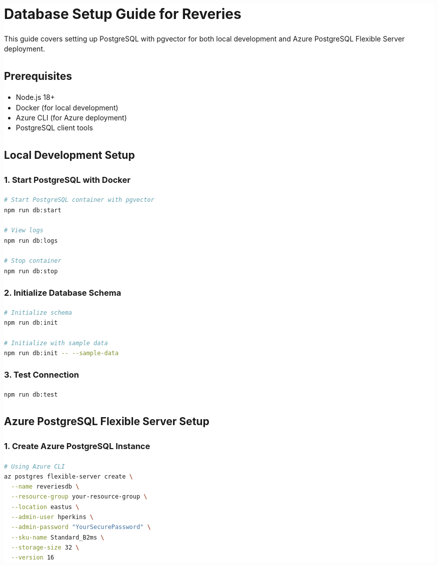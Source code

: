 # Database Setup Guide for Reveries

This guide covers setting up PostgreSQL with pgvector for both local development and Azure PostgreSQL Flexible Server deployment.

## Prerequisites

- Node.js 18+
- Docker (for local development)
- Azure CLI (for Azure deployment)
- PostgreSQL client tools

## Local Development Setup

### 1. Start PostgreSQL with Docker

```bash
# Start PostgreSQL container with pgvector
npm run db:start

# View logs
npm run db:logs

# Stop container
npm run db:stop
```

### 2. Initialize Database Schema

```bash
# Initialize schema
npm run db:init

# Initialize with sample data
npm run db:init -- --sample-data
```

### 3. Test Connection

```bash
npm run db:test
```

## Azure PostgreSQL Flexible Server Setup

### 1. Create Azure PostgreSQL Instance

```bash
# Using Azure CLI
az postgres flexible-server create \
  --name reveriesdb \
  --resource-group your-resource-group \
  --location eastus \
  --admin-user hperkins \
  --admin-password "YourSecurePassword" \
  --sku-name Standard_B2ms \
  --storage-size 32 \
  --version 16
```

